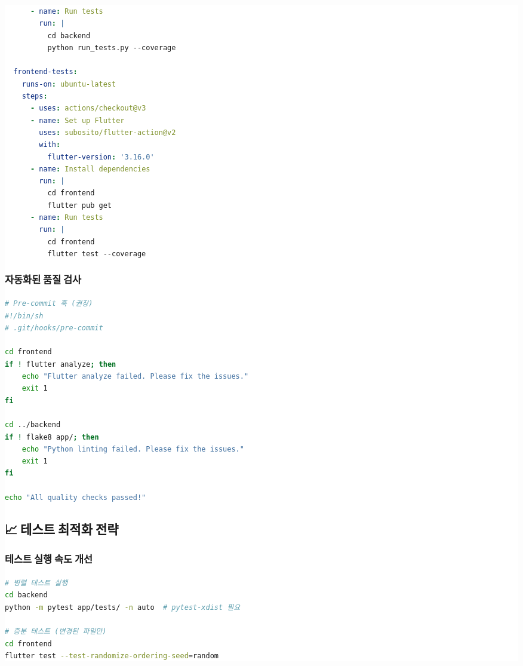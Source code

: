 ```yaml
      - name: Run tests
        run: |
          cd backend
          python run_tests.py --coverage

  frontend-tests:
    runs-on: ubuntu-latest
    steps:
      - uses: actions/checkout@v3
      - name: Set up Flutter
        uses: subosito/flutter-action@v2
        with:
          flutter-version: '3.16.0'
      - name: Install dependencies
        run: |
          cd frontend
          flutter pub get
      - name: Run tests
        run: |
          cd frontend
          flutter test --coverage
```

### 자동화된 품질 검사

```bash
# Pre-commit 훅 (권장)
#!/bin/sh
# .git/hooks/pre-commit

cd frontend
if ! flutter analyze; then
    echo "Flutter analyze failed. Please fix the issues."
    exit 1
fi

cd ../backend
if ! flake8 app/; then
    echo "Python linting failed. Please fix the issues."
    exit 1
fi

echo "All quality checks passed!"
```

## 📈 테스트 최적화 전략

### 테스트 실행 속도 개선

```bash
# 병렬 테스트 실행
cd backend
python -m pytest app/tests/ -n auto  # pytest-xdist 필요

# 증분 테스트 (변경된 파일만)
cd frontend
flutter test --test-randomize-ordering-seed=random
```
